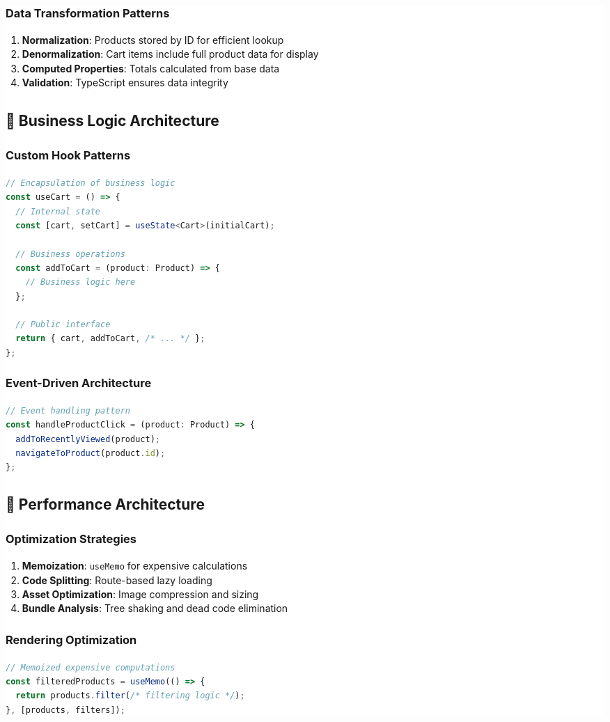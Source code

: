 ```typescript
```

### **Data Transformation Patterns**
1. **Normalization**: Products stored by ID for efficient lookup
2. **Denormalization**: Cart items include full product data for display
3. **Computed Properties**: Totals calculated from base data
4. **Validation**: TypeScript ensures data integrity

## 🔧 Business Logic Architecture

### **Custom Hook Patterns**
```typescript
// Encapsulation of business logic
const useCart = () => {
  // Internal state
  const [cart, setCart] = useState<Cart>(initialCart);
  
  // Business operations
  const addToCart = (product: Product) => {
    // Business logic here
  };
  
  // Public interface
  return { cart, addToCart, /* ... */ };
};
```

### **Event-Driven Architecture**
```typescript
// Event handling pattern
const handleProductClick = (product: Product) => {
  addToRecentlyViewed(product);
  navigateToProduct(product.id);
};
```

## 🚀 Performance Architecture

### **Optimization Strategies**
1. **Memoization**: `useMemo` for expensive calculations
2. **Code Splitting**: Route-based lazy loading
3. **Asset Optimization**: Image compression and sizing
4. **Bundle Analysis**: Tree shaking and dead code elimination

### **Rendering Optimization**
```typescript
// Memoized expensive computations
const filteredProducts = useMemo(() => {
  return products.filter(/* filtering logic */);
}, [products, filters]);
```
